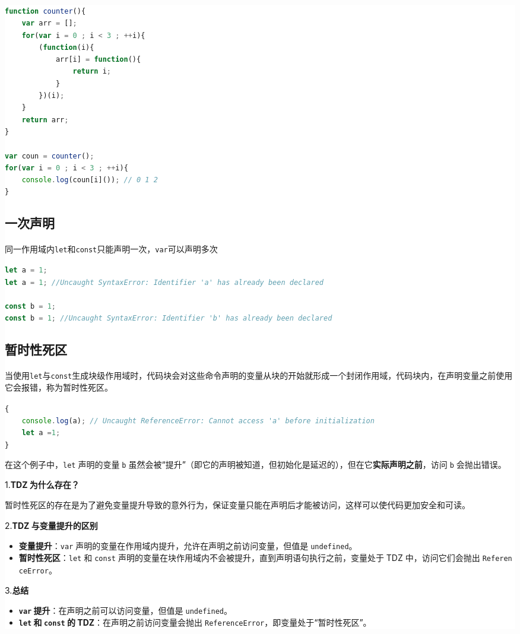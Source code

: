 ```javascript
function counter(){
    var arr = [];
    for(var i = 0 ; i < 3 ; ++i){
        (function(i){
            arr[i] = function(){
                return i;
            }
        })(i);
    }
    return arr;
}

var coun = counter();
for(var i = 0 ; i < 3 ; ++i){
    console.log(coun[i]()); // 0 1 2
}
```
## 一次声明
同一作用域内`let`和`const`只能声明一次，`var`可以声明多次

```javascript
let a = 1;
let a = 1; //Uncaught SyntaxError: Identifier 'a' has already been declared

const b = 1;
const b = 1; //Uncaught SyntaxError: Identifier 'b' has already been declared
```

## 暂时性死区
当使用`let`与`const`生成块级作用域时，代码块会对这些命令声明的变量从块的开始就形成一个封闭作用域，代码块内，在声明变量之前使用它会报错，称为暂时性死区。

```javascript
{
    console.log(a); // Uncaught ReferenceError: Cannot access 'a' before initialization
    let a =1;
}
```

在这个例子中，`let` 声明的变量 `b` 虽然会被“提升”（即它的声明被知道，但初始化是延迟的），但在它**实际声明之前**，访问 `b` 会抛出错误。

1.**TDZ 为什么存在？**

暂时性死区的存在是为了避免变量提升导致的意外行为，保证变量只能在声明后才能被访问，这样可以使代码更加安全和可读。

2.**TDZ 与变量提升的区别**

- **变量提升**：`var` 声明的变量在作用域内提升，允许在声明之前访问变量，但值是 `undefined`。
- **暂时性死区**：`let` 和 `const` 声明的变量在块作用域内不会被提升，直到声明语句执行之前，变量处于 TDZ 中，访问它们会抛出 `ReferenceError`。

3.**总结**

- **`var` 提升**：在声明之前可以访问变量，但值是 `undefined`。
- **`let` 和 `const` 的 TDZ**：在声明之前访问变量会抛出 `ReferenceError`，即变量处于“暂时性死区”。
